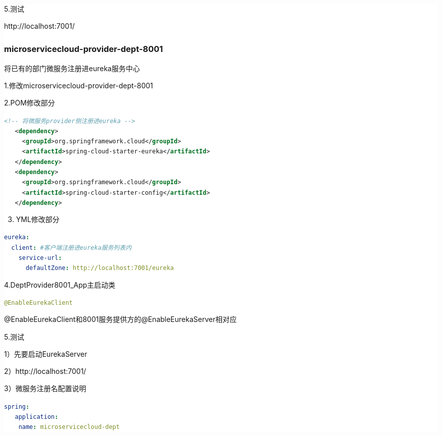 

5.测试

 http://localhost:7001/



### microservicecloud-provider-dept-8001

将已有的部门微服务注册进eureka服务中心



1.修改microservicecloud-provider-dept-8001



2.POM修改部分

```xml
<!-- 将微服务provider侧注册进eureka -->
   <dependency>
     <groupId>org.springframework.cloud</groupId>
     <artifactId>spring-cloud-starter-eureka</artifactId>
   </dependency>
   <dependency>
     <groupId>org.springframework.cloud</groupId>
     <artifactId>spring-cloud-starter-config</artifactId>
   </dependency>

```



3. YML修改部分

```yaml
eureka:
  client: #客户端注册进eureka服务列表内
    service-url:
      defaultZone: http://localhost:7001/eureka
```



 4.DeptProvider8001_App主启动类

```java
@EnableEurekaClient
```

@EnableEurekaClient和8001服务提供方的@EnableEurekaServer相对应



5.测试

1）先要启动EurekaServer

2）http://localhost:7001/

3）微服务注册名配置说明

```yaml
spring:
   application:
    name: microservicecloud-dept 
```
